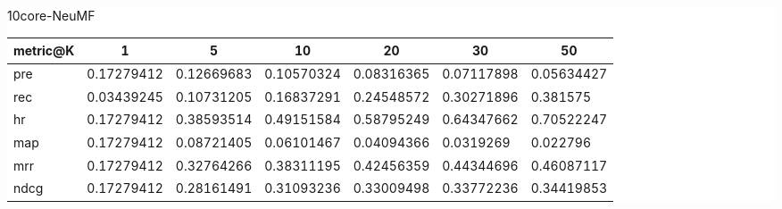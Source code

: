 <span id="10core-NeuMF">10core-NeuMF</span>

| metric@K | 1          | 5          | 10         | 20         | 30         | 50         |
| -------- | ---------- | ---------- | ---------- | ---------- | ---------- | ---------- |
| pre      | 0.17279412 | 0.12669683 | 0.10570324 | 0.08316365 | 0.07117898 | 0.05634427 |
| rec      | 0.03439245 | 0.10731205 | 0.16837291 | 0.24548572 | 0.30271896 | 0.381575   |
| hr       | 0.17279412 | 0.38593514 | 0.49151584 | 0.58795249 | 0.64347662 | 0.70522247 |
| map      | 0.17279412 | 0.08721405 | 0.06101467 | 0.04094366 | 0.0319269  | 0.022796   |
| mrr      | 0.17279412 | 0.32764266 | 0.38311195 | 0.42456359 | 0.44344696 | 0.46087117 |
| ndcg     | 0.17279412 | 0.28161491 | 0.31093236 | 0.33009498 | 0.33772236 | 0.34419853 |
